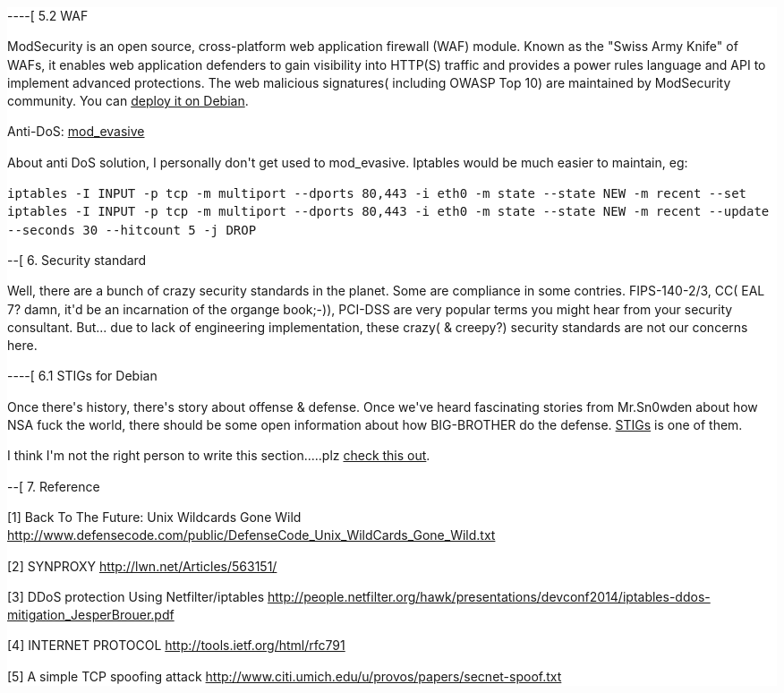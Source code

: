 ----[ 5.2 WAF

ModSecurity is an open source, cross-platform web application firewall
(WAF) module. Known as the "Swiss Army Knife" of WAFs, it enables web
application defenders to gain visibility into HTTP(S) traffic and
provides a power rules language and API to implement advanced
protections. The web malicious signatures( including OWASP Top 10) are
maintained by ModSecurity community. You can [deploy it on Debian](https://www.digitalocean.com/community/tutorials/how-to-set-up-mod_security-with-apache-on-debian-ubuntu).

Anti-DoS: [mod_evasive](https://www.linode.com/docs/websites/apache-tips-and-tricks/modevasive-on-apache)

About anti DoS solution, I personally don't get used to
mod_evasive. Iptables would be much easier to maintain, eg:
<pre>
iptables -I INPUT -p tcp -m multiport --dports 80,443 -i eth0 -m state --state NEW -m recent --set
iptables -I INPUT -p tcp -m multiport --dports 80,443 -i eth0 -m state --state NEW -m recent --update --seconds 30 --hitcount 5 -j DROP
</pre>

--[ 6. Security standard

Well, there are a bunch of crazy security standards in the
planet. Some are compliance in some contries. FIPS-140-2/3, CC( EAL 7?
damn, it'd be an incarnation of the organge book;-)), PCI-DSS are very
popular terms you might hear from your security consultant. But... due
to lack of engineering implementation, these crazy( & creepy?)
security standards are not our concerns here.


----[ 6.1 STIGs for Debian

Once there's history, there's story about offense & defense. Once
we've heard fascinating stories from Mr.Sn0wden about how NSA fuck the
world, there should be some open information about how BIG-BROTHER do
the defense. [STIGs](http://iase.disa.mil/stigs/Pages/index.aspx) is one of them.

I think I'm not the right person to write this section.....plz [check this out](http://hardenedlinux.org/jekyll/update/2015/06/19/STIG-4-Debian.html).


--[ 7. Reference

[1] Back To The Future: Unix Wildcards Gone Wild
    http://www.defensecode.com/public/DefenseCode_Unix_WildCards_Gone_Wild.txt

[2] SYNPROXY
    http://lwn.net/Articles/563151/

[3] DDoS protection Using Netfilter/iptables
    http://people.netfilter.org/hawk/presentations/devconf2014/iptables-ddos-mitigation_JesperBrouer.pdf

[4] INTERNET PROTOCOL
    http://tools.ietf.org/html/rfc791

[5] A simple TCP spoofing attack
    http://www.citi.umich.edu/u/provos/papers/secnet-spoof.txt
